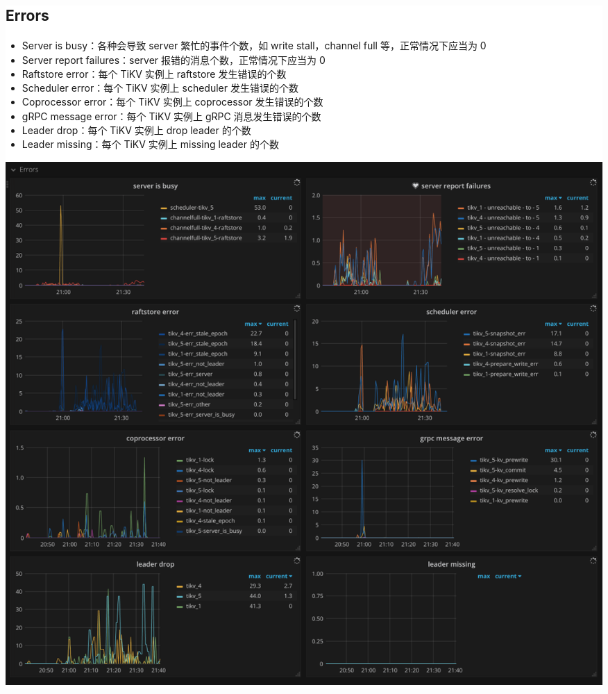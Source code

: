 ## Errors

- Server is busy：各种会导致 server 繁忙的事件个数，如 write stall，channel full 等，正常情况下应当为 0
- Server report failures：server 报错的消息个数，正常情况下应当为 0
- Raftstore error：每个 TiKV 实例上 raftstore 发生错误的个数
- Scheduler error：每个 TiKV 实例上 scheduler 发生错误的个数
- Coprocessor error：每个 TiKV 实例上 coprocessor 发生错误的个数
- gRPC message error：每个 TiKV 实例上 gRPC 消息发生错误的个数
- Leader drop：每个 TiKV 实例上 drop leader 的个数
- Leader missing：每个 TiKV 实例上 missing leader 的个数

![TiKV Dashboard - Errors metrics](../media/tikv-dashboard-errors.png)
